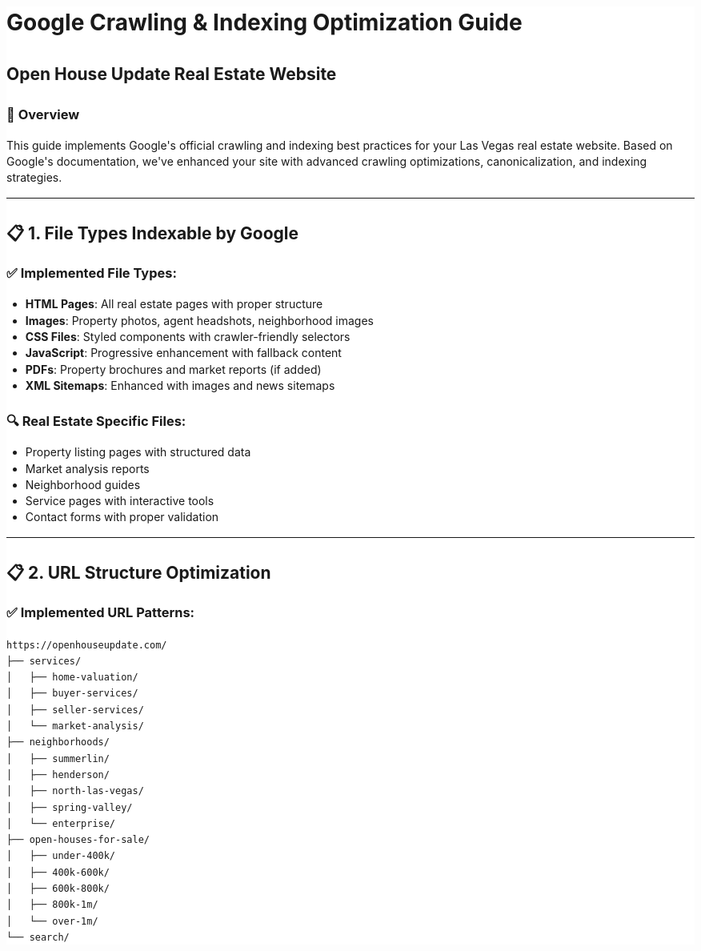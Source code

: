 # Google Crawling & Indexing Optimization Guide
## Open House Update Real Estate Website

### 🎯 **Overview**

This guide implements Google's official crawling and indexing best practices for your Las Vegas real estate website. Based on Google's documentation, we've enhanced your site with advanced crawling optimizations, canonicalization, and indexing strategies.

---

## 📋 **1. File Types Indexable by Google**

### ✅ **Implemented File Types:**
- **HTML Pages**: All real estate pages with proper structure
- **Images**: Property photos, agent headshots, neighborhood images
- **CSS Files**: Styled components with crawler-friendly selectors
- **JavaScript**: Progressive enhancement with fallback content
- **PDFs**: Property brochures and market reports (if added)
- **XML Sitemaps**: Enhanced with images and news sitemaps

### 🔍 **Real Estate Specific Files:**
- Property listing pages with structured data
- Market analysis reports
- Neighborhood guides
- Service pages with interactive tools
- Contact forms with proper validation

---

## 📋 **2. URL Structure Optimization**

### ✅ **Implemented URL Patterns:**
```
https://openhouseupdate.com/
├── services/
│   ├── home-valuation/
│   ├── buyer-services/
│   ├── seller-services/
│   └── market-analysis/
├── neighborhoods/
│   ├── summerlin/
│   ├── henderson/
│   ├── north-las-vegas/
│   ├── spring-valley/
│   └── enterprise/
├── open-houses-for-sale/
│   ├── under-400k/
│   ├── 400k-600k/
│   ├── 600k-800k/
│   ├── 800k-1m/
│   └── over-1m/
└── search/
```
